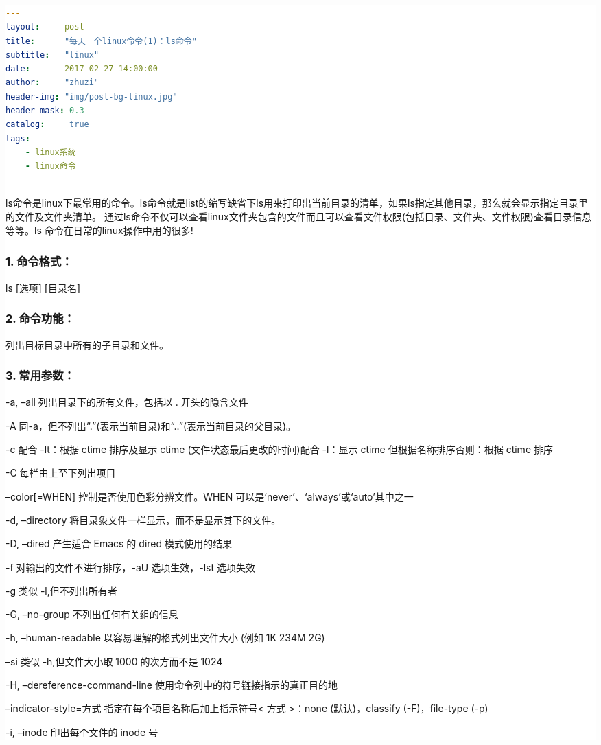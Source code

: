 ```yaml
---
layout:     post
title:      "每天一个linux命令(1)：ls命令"
subtitle:   "linux"
date:       2017-02-27 14:00:00
author:     "zhuzi"
header-img: "img/post-bg-linux.jpg"
header-mask: 0.3
catalog:     true
tags:
    - linux系统
    - linux命令
---
```


ls命令是linux下最常用的命令。ls命令就是list的缩写缺省下ls用来打印出当前目录的清单，如果ls指定其他目录，那么就会显示指定目录里的文件及文件夹清单。 通过ls命令不仅可以查看linux文件夹包含的文件而且可以查看文件权限(包括目录、文件夹、文件权限)查看目录信息等等。ls 命令在日常的linux操作中用的很多!

### 1. 命令格式：

ls [选项] [目录名]

### 2. 命令功能：

列出目标目录中所有的子目录和文件。

### 3. 常用参数：

-a, –all 列出目录下的所有文件，包括以 . 开头的隐含文件

-A 同-a，但不列出“.”(表示当前目录)和“..”(表示当前目录的父目录)。

-c  配合 -lt：根据 ctime 排序及显示 ctime (文件状态最后更改的时间)配合 -l：显示 ctime 但根据名称排序否则：根据 ctime 排序

-C 每栏由上至下列出项目

–color[=WHEN] 控制是否使用色彩分辨文件。WHEN 可以是‘never’、‘always’或‘auto’其中之一

-d, –directory 将目录象文件一样显示，而不是显示其下的文件。

-D, –dired 产生适合 Emacs 的 dired 模式使用的结果

-f 对输出的文件不进行排序，-aU 选项生效，-lst 选项失效

-g 类似 -l,但不列出所有者

-G, –no-group 不列出任何有关组的信息

-h, –human-readable 以容易理解的格式列出文件大小 (例如 1K 234M 2G)

–si 类似 -h,但文件大小取 1000 的次方而不是 1024

-H, –dereference-command-line 使用命令列中的符号链接指示的真正目的地

–indicator-style=方式 指定在每个项目名称后加上指示符号< 方式 >：none (默认)，classify (-F)，file-type (-p)

-i, –inode 印出每个文件的 inode 号

